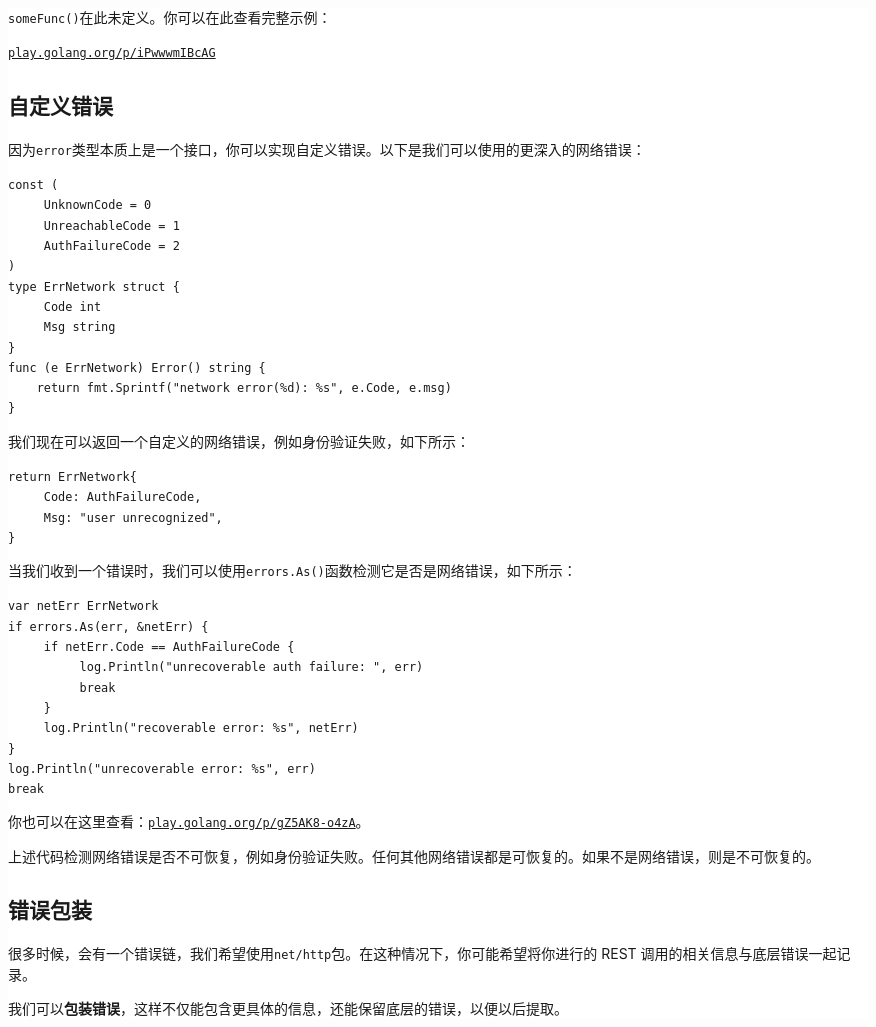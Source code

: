 `someFunc()`在此未定义。你可以在此查看完整示例：

[`play.golang.org/p/iPwwwmIBcAG`](https://play.golang.org/p/iPwwwmIBcAG)

## 自定义错误

因为`error`类型本质上是一个接口，你可以实现自定义错误。以下是我们可以使用的更深入的网络错误：

```
const (
     UnknownCode = 0
     UnreachableCode = 1
     AuthFailureCode = 2
)
type ErrNetwork struct {
     Code int
     Msg string
}
func (e ErrNetwork) Error() string { 
    return fmt.Sprintf("network error(%d): %s", e.Code, e.msg)
} 
```

我们现在可以返回一个自定义的网络错误，例如身份验证失败，如下所示：

```
return ErrNetwork{
     Code: AuthFailureCode, 
     Msg: "user unrecognized",
}
```

当我们收到一个错误时，我们可以使用`errors.As()`函数检测它是否是网络错误，如下所示：

```
var netErr ErrNetwork
if errors.As(err, &netErr) {
     if netErr.Code == AuthFailureCode {
          log.Println("unrecoverable auth failure: ", err)
          break
     }
     log.Println("recoverable error: %s", netErr)
}
log.Println("unrecoverable error: %s", err)
break
```

你也可以在这里查看：[`play.golang.org/p/gZ5AK8-o4zA`](https://play.golang.org/p/gZ5AK8-o4zA)。

上述代码检测网络错误是否不可恢复，例如身份验证失败。任何其他网络错误都是可恢复的。如果不是网络错误，则是不可恢复的。

## 错误包装

很多时候，会有一个错误链，我们希望使用`net/http`包。在这种情况下，你可能希望将你进行的 REST 调用的相关信息与底层错误一起记录。

我们可以**包装错误**，这样不仅能包含更具体的信息，还能保留底层的错误，以便以后提取。
